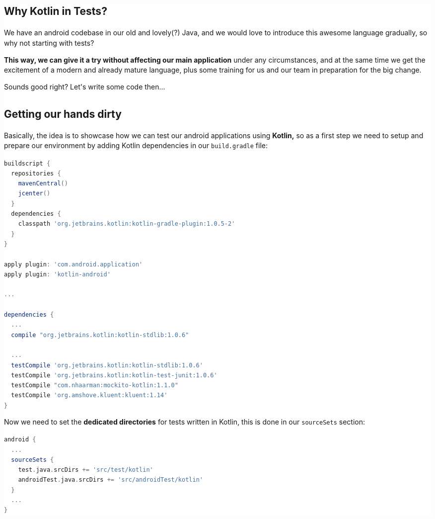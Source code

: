 
## Why Kotlin in Tests?

We have an android codebase in our old and lovely(?) Java, and we would love to introduce this awesome language gradually, so why not starting with tests? 

**This way, we can give it a try without affecting our main application** under any circumstances, and at the same time we get the excitement of a modern and already mature language, plus some training for us and our team in preparation for the big change. 

Sounds good right? Let's write some code then...


## Getting our hands dirty

Basically, the idea is to showcase how we can test our android applications using **Kotlin,** so as a first step we need to setup and prepare our environment by adding Kotlin dependencies in our ```build.gradle``` file:

```groovy
buildscript {
  repositories {
    mavenCentral()
    jcenter()
  }
  dependencies {
    classpath 'org.jetbrains.kotlin:kotlin-gradle-plugin:1.0.5-2'
  }
}

apply plugin: 'com.android.application'
apply plugin: 'kotlin-android'

...

dependencies {
  ...
  compile "org.jetbrains.kotlin:kotlin-stdlib:1.0.6"

  ...
  testCompile 'org.jetbrains.kotlin:kotlin-stdlib:1.0.6'
  testCompile 'org.jetbrains.kotlin:kotlin-test-junit:1.0.6'
  testCompile "com.nhaarman:mockito-kotlin:1.1.0"
  testCompile 'org.amshove.kluent:kluent:1.14'
}
```

Now we need to set the **dedicated directories** for tests written in Kotlin, this is done in our ```sourceSets``` section:

```groovy
android {
  ...
  sourceSets {
    test.java.srcDirs += 'src/test/kotlin'
    androidTest.java.srcDirs += 'src/androidTest/kotlin'
  }
  ...
}
```
